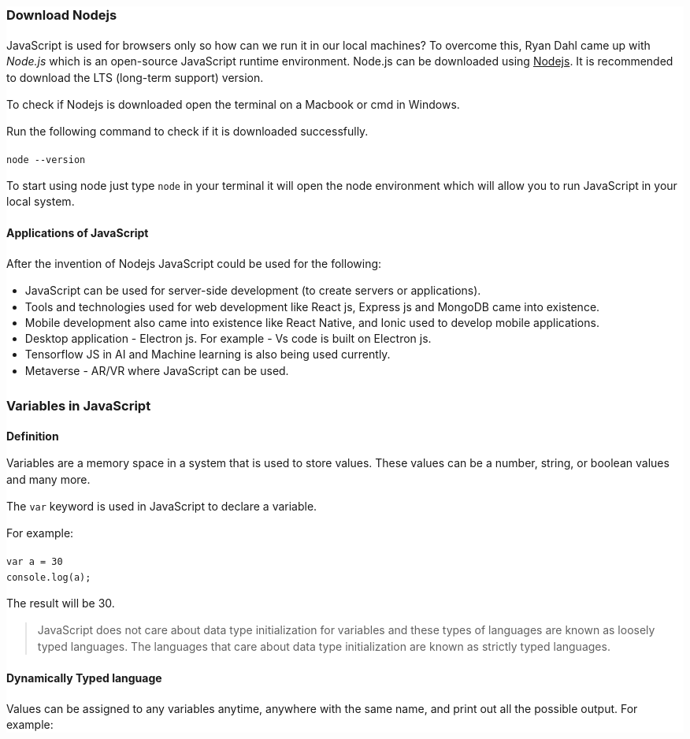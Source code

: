 
### Download Nodejs

JavaScript is used for browsers only so how can we run it in our local machines? To overcome this, Ryan Dahl came up with *Node.js* which is an open-source JavaScript runtime environment. Node.js can be downloaded using [Nodejs](https://nodejs.org). It is recommended to download the LTS (long-term support) version.

To check if Nodejs is downloaded open the terminal on a Macbook or cmd in Windows. 

Run the following command to check if it is downloaded successfully.

```
node --version
```

To start using node just type `node` in your terminal it will open the node environment which will allow you to run JavaScript in your local system.

#### Applications of JavaScript 

After the invention of Nodejs JavaScript could be used for the following:

* JavaScript can be used for server-side development (to create servers or applications).
*  Tools and technologies used for web development like React js, Express js and MongoDB came into existence.
* Mobile development also came into existence like React Native, and Ionic used to develop mobile applications.
* Desktop application - Electron js. For example - Vs code is built on Electron js.
* Tensorflow JS in AI and Machine learning is also being used currently.
* Metaverse - AR/VR where JavaScript can be used.


### Variables in JavaScript

**Definition**

Variables are a memory space in a system that is used to store values. These values can be a number, string, or boolean values and many more.

The `var` keyword is used in JavaScript to declare a variable.

For example:

```javascript!
var a = 30
console.log(a);
```

The result will be 30.

> JavaScript does not care about data type initialization for variables and these types of languages are known as loosely typed languages. The languages that care about data type initialization are known as strictly typed languages.

#### Dynamically Typed language

Values can be assigned to any variables anytime, anywhere with the same name, and print out all the possible output. For example:
